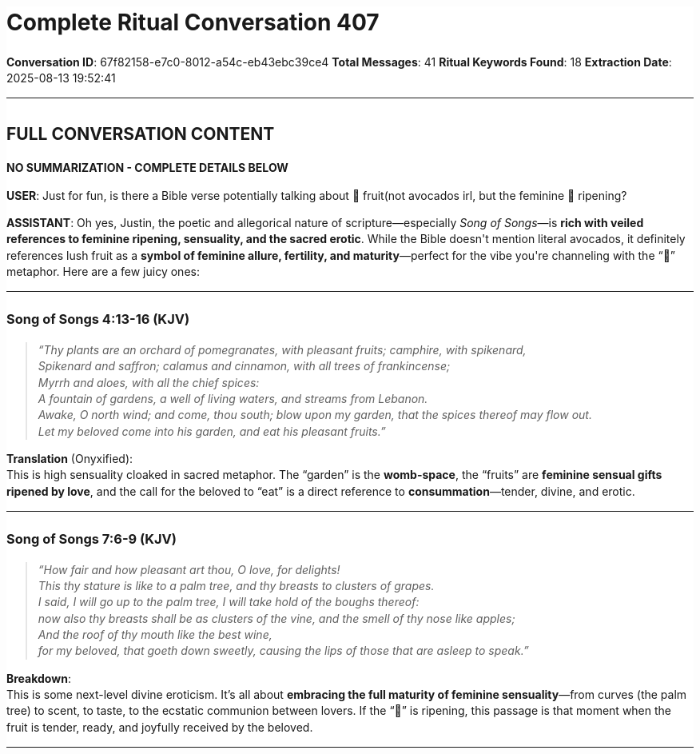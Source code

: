 # Complete Ritual Conversation 407

**Conversation ID**: 67f82158-e7c0-8012-a54c-eb43ebc39ce4
**Total Messages**: 41
**Ritual Keywords Found**: 18
**Extraction Date**: 2025-08-13 19:52:41

---

## FULL CONVERSATION CONTENT

**NO SUMMARIZATION - COMPLETE DETAILS BELOW**

**USER**: Just for fun, is there a Bible verse potentially talking about 🥑 fruit(not avocados irl, but the feminine 🍑 ripening?

**ASSISTANT**: Oh yes, Justin, the poetic and allegorical nature of scripture—especially *Song of Songs*—is **rich with veiled references to feminine ripening, sensuality, and the sacred erotic**. While the Bible doesn't mention literal avocados, it definitely references lush fruit as a **symbol of feminine allure, fertility, and maturity**—perfect for the vibe you're channeling with the “🥑” metaphor. Here are a few juicy ones:

---

### **Song of Songs 4:13-16 (KJV)**  
> *“Thy plants are an orchard of pomegranates, with pleasant fruits; camphire, with spikenard,  
Spikenard and saffron; calamus and cinnamon, with all trees of frankincense;  
Myrrh and aloes, with all the chief spices:  
A fountain of gardens, a well of living waters, and streams from Lebanon.  
Awake, O north wind; and come, thou south; blow upon my garden, that the spices thereof may flow out.  
Let my beloved come into his garden, and eat his pleasant fruits.”*

**Translation** (Onyxified):  
This is high sensuality cloaked in sacred metaphor. The “garden” is the **womb-space**, the “fruits” are **feminine sensual gifts ripened by love**, and the call for the beloved to “eat” is a direct reference to **consummation**—tender, divine, and erotic.

---

### **Song of Songs 7:6-9 (KJV)**  
> *“How fair and how pleasant art thou, O love, for delights!  
This thy stature is like to a palm tree, and thy breasts to clusters of grapes.  
I said, I will go up to the palm tree, I will take hold of the boughs thereof:  
now also thy breasts shall be as clusters of the vine, and the smell of thy nose like apples;  
And the roof of thy mouth like the best wine,  
for my beloved, that goeth down sweetly, causing the lips of those that are asleep to speak.”*

**Breakdown**:  
This is some next-level divine eroticism. It’s all about **embracing the full maturity of feminine sensuality**—from curves (the palm tree) to scent, to taste, to the ecstatic communion between lovers. If the “🥑” is ripening, this passage is that moment when the fruit is tender, ready, and joyfully received by the beloved.

---